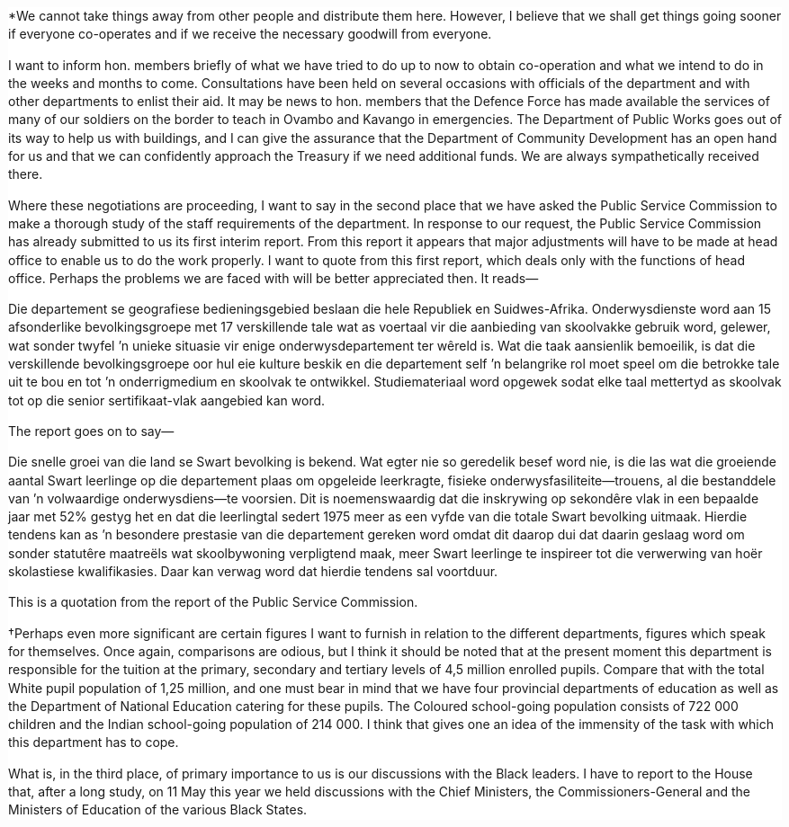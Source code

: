 <p>*We cannot take things away from other people and distribute them here. However, I believe that we shall get things going sooner if everyone co-operates and if we receive the necessary goodwill from everyone.</p>

<p>I want to inform hon. members briefly of what we have tried to do up to now to obtain co-operation and what we intend to do in the weeks and months to come. Consultations have been held on several occasions with officials of the department and with other departments to enlist their aid. It may be news to hon. members that the Defence Force has made available the services of many of our soldiers on the border to teach in Ovambo and Kavango in emergencies. The Department of Public Works goes out of its way to help us with buildings, and I can give the assurance that the Department of Community Development has an open hand for us and that we can confidently approach the Treasury if we need additional funds. We are always sympathetically received there.</p>

<p>Where these negotiations are proceeding, I want to say in the second place that we have asked the Public Service Commission to make a thorough study of the staff requirements of the department. In response to our request, the Public Service Commission has already submitted to us its first interim report. <span class="col_6569-6570" refersTo="page_0144"/>From this report it appears that major adjustments will have to be made at head office to enable us to do the work properly. I want to quote from this first report, which deals only with the functions of head office. Perhaps the problems we are faced with will be better appreciated then. It reads&#x2014;</p>

<block name="quote">Die departement se geografiese bedieningsgebied beslaan die hele Republiek en Suidwes-Afrika. Onderwysdienste word aan 15 afsonderlike bevolkingsgroepe met 17 verskillende tale wat as voertaal vir die aanbieding van skoolvakke gebruik word, gelewer, wat sonder twyfel &#x2019;n unieke situasie vir enige onderwysdepartement ter wêreld is. Wat die taak aansienlik bemoeilik, is dat die verskillende bevolkingsgroepe oor hul eie kulture beskik en die departement self &#x2019;n belangrike rol moet speel om die betrokke tale uit te bou en tot &#x2019;n onderrigmedium en skoolvak te ontwikkel. Studiemateriaal word opgewek sodat elke taal mettertyd as skoolvak tot op die senior sertifikaat-vlak aangebied kan word.</block>

<p>The report goes on to say&#x2014;</p>

<block name="quote">Die snelle groei van die land se Swart bevolking is bekend. Wat egter nie so geredelik besef word nie, is die las wat die groeiende aantal Swart leerlinge op die departement plaas om opgeleide leerkragte, fisieke onderwysfasiliteite&#x2014;trouens, al die bestanddele van &#x2019;n volwaardige onderwysdiens&#x2014;te voorsien. Dit is noemenswaardig dat die inskrywing op sekondêre vlak in een bepaalde jaar met 52% gestyg het en dat die leerlingtal sedert 1975 meer as een vyfde van die totale Swart bevolking uitmaak. Hierdie tendens kan as &#x2019;n besondere prestasie van die departement gereken word omdat dit daarop dui dat daarin geslaag word om sonder statutêre maatreëls wat skoolbywoning verpligtend maak, meer Swart leerlinge te inspireer tot die verwerwing van hoër skolastiese kwalifikasies. Daar kan verwag word dat hierdie tendens sal voortduur.</block>

<p>This is a quotation from the report of the Public Service Commission.</p>

<p>&#x2020;Perhaps even more significant are certain figures I want to furnish in relation to the different departments, figures which speak for themselves. Once again, comparisons are odious, but I think it should be noted that at the present moment this department is responsible for the tuition at the primary, secondary and tertiary levels of 4,5 million enrolled pupils. Compare that with the total White pupil population of 1,25 million, and one must bear in mind that we have four provincial departments of education as well as the Department of National Education catering for these pupils. The Coloured school-going population consists of 722 000 children and the Indian school-going population of 214 000. I think that gives one an idea of the immensity of the task with which this department has to cope.</p>

<p>What is, in the third place, of primary importance to us is our discussions with the Black leaders. I have to report to the House that, after a long study, on 11 May this year we held discussions with the Chief Ministers, the Commissioners-General and the Ministers of Education of the various Black States.</p>
